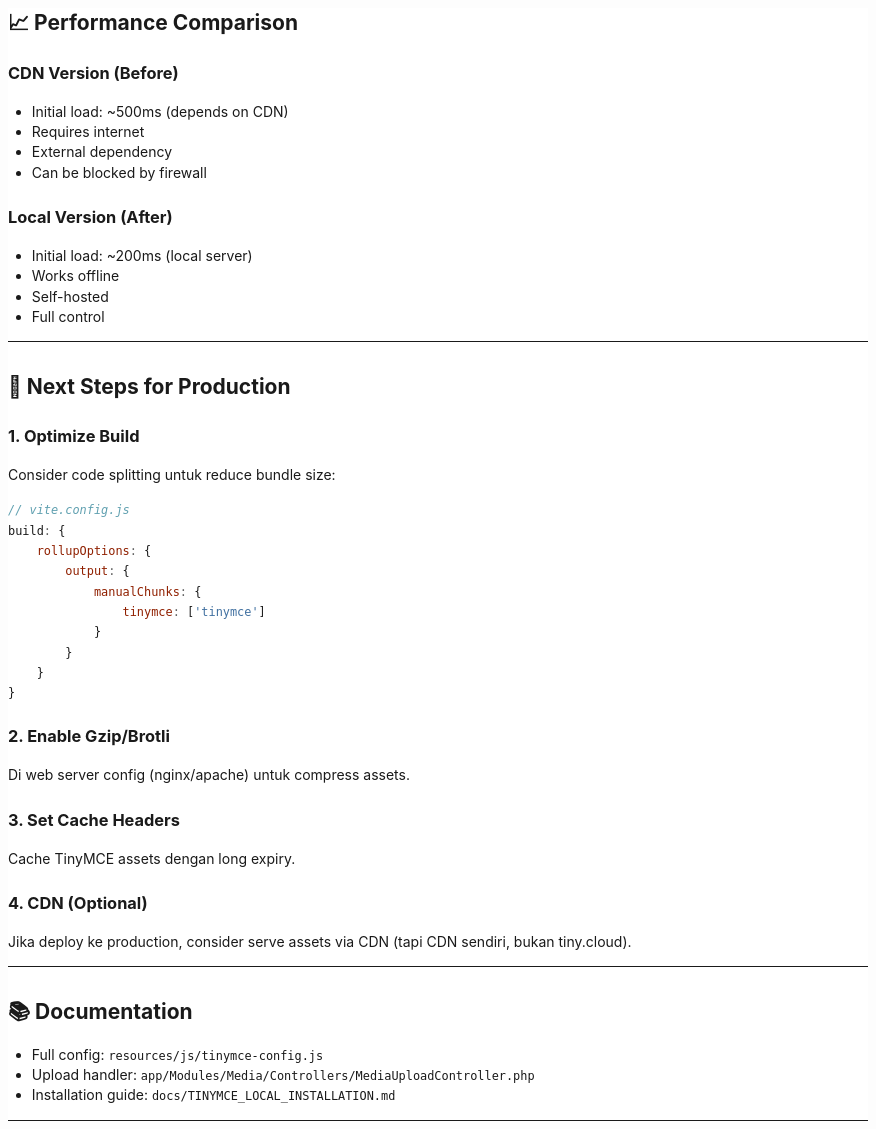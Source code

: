 
## 📈 Performance Comparison

### CDN Version (Before)
- Initial load: ~500ms (depends on CDN)
- Requires internet
- External dependency
- Can be blocked by firewall

### Local Version (After)
- Initial load: ~200ms (local server)
- Works offline
- Self-hosted
- Full control

---

## 🎯 Next Steps for Production

### 1. Optimize Build
Consider code splitting untuk reduce bundle size:
```javascript
// vite.config.js
build: {
    rollupOptions: {
        output: {
            manualChunks: {
                tinymce: ['tinymce']
            }
        }
    }
}
```

### 2. Enable Gzip/Brotli
Di web server config (nginx/apache) untuk compress assets.

### 3. Set Cache Headers
Cache TinyMCE assets dengan long expiry.

### 4. CDN (Optional)
Jika deploy ke production, consider serve assets via CDN (tapi CDN sendiri, bukan tiny.cloud).

---

## 📚 Documentation

- Full config: `resources/js/tinymce-config.js`
- Upload handler: `app/Modules/Media/Controllers/MediaUploadController.php`
- Installation guide: `docs/TINYMCE_LOCAL_INSTALLATION.md`

---